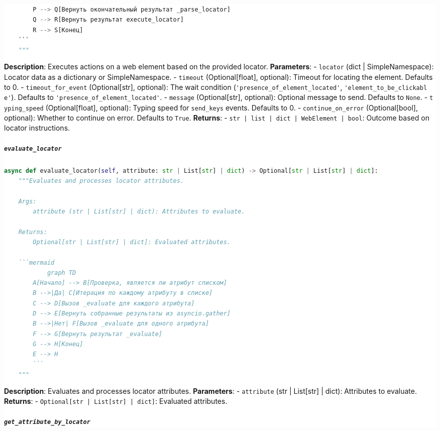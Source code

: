 ```python
        P --> Q[Вернуть окончательный результат _parse_locator]
        Q --> R[Вернуть результат execute_locator]
        R --> S[Конец]
    ```
    """
```
**Description**: Executes actions on a web element based on the provided locator.
**Parameters**:
    -   `locator` (dict | SimpleNamespace): Locator data as a dictionary or SimpleNamespace.
    -   `timeout` (Optional[float], optional): Timeout for locating the element. Defaults to 0.
    -  `timeout_for_event` (Optional[str], optional): The wait condition (`'presence_of_element_located'`, `'element_to_be_clickable'`). Defaults to `'presence_of_element_located'`.
    -   `message` (Optional[str], optional): Optional message to send. Defaults to `None`.
    -   `typing_speed` (Optional[float], optional): Typing speed for `send_keys` events. Defaults to 0.
    -  `continue_on_error` (Optional[bool], optional): Whether to continue on error. Defaults to `True`.
**Returns**:
    -   `str | list | dict | WebElement | bool`: Outcome based on locator instructions.

##### `evaluate_locator`

```python
async def evaluate_locator(self, attribute: str | List[str] | dict) -> Optional[str | List[str] | dict]:
    """Evaluates and processes locator attributes.

    Args:
        attribute (str | List[str] | dict): Attributes to evaluate.

    Returns:
        Optional[str | List[str] | dict]: Evaluated attributes.

    ```mermaid
            graph TD
        A[Начало] --> B[Проверка, является ли атрибут списком]
        B -->|Да| C[Итерация по каждому атрибуту в списке]
        C --> D[Вызов _evaluate для каждого атрибута]
        D --> E[Вернуть собранные результаты из asyncio.gather]
        B -->|Нет| F[Вызов _evaluate для одного атрибута]
        F --> G[Вернуть результат _evaluate]
        G --> H[Конец]
        E --> H
        ```
    """
```
**Description**: Evaluates and processes locator attributes.
**Parameters**:
    -   `attribute` (str | List[str] | dict): Attributes to evaluate.
**Returns**:
    -   `Optional[str | List[str] | dict]`: Evaluated attributes.

##### `get_attribute_by_locator`
